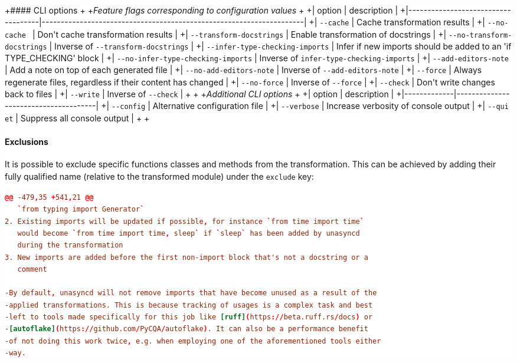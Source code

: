 +#### CLI options
+
+*Feature flags corresponding to configuration values*
+
+| option                             | description                                                         |
+|------------------------------------|---------------------------------------------------------------------|
+| `--cache`                          | Cache transformation results                                        |
+| `--no-cache `                      | Don't cache transformation results                                  |
+| `--transform-docstrings`           | Enable transformation of docstrings                                 |
+| `--no-transform-docstrings`        | Inverse of `--transform-docstrings`                                 |
+| `--infer-type-checking-imports`    | Infer if new imports should be added to an 'if TYPE_CHECKING' block |
+| `--no-infer-type-checking-imports` | Inverse of `infer-type-checking-imports`                            |
+| `--add-editors-note`               | Add a note on top of each generated file                            |
+| `--no-add-editors-note`            | Inverse of `--add-editors-note`                                     |
+| `--force`                          | Always regenerate files, regardless if their content has changed    |
+| `--no-force`                       | Inverse of `--force`                                                |
+| `--check`                          | Don't write changes back to files                                   |
+| `--write`                          | Inverse of `--check`                                                |
+
+
+*Additional CLI options*
+
+| option      | description                          |
+|-------------|--------------------------------------|
+| `--config`  | Alternative configuration file       |
+| `--verbose` | Increase verbosity of console output |
+| `--quiet`   | Suppress all console output          |
+
+
 #### Exclusions
 
 It is possible to exclude specific functions classes and methods from the
 transformation. This can be achieved by adding their fully qualified name
 (relative to the transformed module) under the `exclude` key:
 
 ```toml
@@ -479,35 +541,21 @@
    `from typing import Generator`
 2. Existing imports will be updated if possible, for instance `from time import time`
    would become `from time import time, sleep` if `sleep` has been added by unasyncd
    during the transformation
 3. New imports are added before the first non-import block that's not a docstring or a
    comment
 
-By default, unasyncd will not remove imports that have become unused as a result of the
-applied transformations. This is because tracking of usages is a complex task and best
-left to tools made specifically for this job like [ruff](https://beta.ruff.rs/docs) or
-[autoflake](https://github.com/PyCQA/autoflake). It can also be a performance benefit
-of not doing this work twice, e.g. when employing one of the aforementioned tools either
-way.
 ```